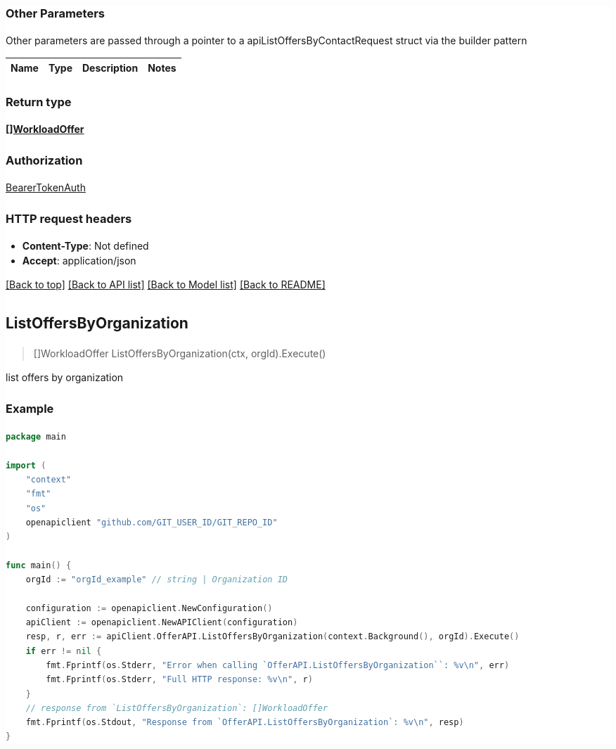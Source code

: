 ### Other Parameters

Other parameters are passed through a pointer to a apiListOffersByContactRequest struct via the builder pattern


Name | Type | Description  | Notes
------------- | ------------- | ------------- | -------------



### Return type

[**[]WorkloadOffer**](WorkloadOffer.md)

### Authorization

[BearerTokenAuth](../README.md#BearerTokenAuth)

### HTTP request headers

- **Content-Type**: Not defined
- **Accept**: application/json

[[Back to top]](#) [[Back to API list]](../README.md#documentation-for-api-endpoints)
[[Back to Model list]](../README.md#documentation-for-models)
[[Back to README]](../README.md)


## ListOffersByOrganization

> []WorkloadOffer ListOffersByOrganization(ctx, orgId).Execute()

list offers by organization



### Example

```go
package main

import (
    "context"
    "fmt"
    "os"
    openapiclient "github.com/GIT_USER_ID/GIT_REPO_ID"
)

func main() {
    orgId := "orgId_example" // string | Organization ID

    configuration := openapiclient.NewConfiguration()
    apiClient := openapiclient.NewAPIClient(configuration)
    resp, r, err := apiClient.OfferAPI.ListOffersByOrganization(context.Background(), orgId).Execute()
    if err != nil {
        fmt.Fprintf(os.Stderr, "Error when calling `OfferAPI.ListOffersByOrganization``: %v\n", err)
        fmt.Fprintf(os.Stderr, "Full HTTP response: %v\n", r)
    }
    // response from `ListOffersByOrganization`: []WorkloadOffer
    fmt.Fprintf(os.Stdout, "Response from `OfferAPI.ListOffersByOrganization`: %v\n", resp)
}
```

